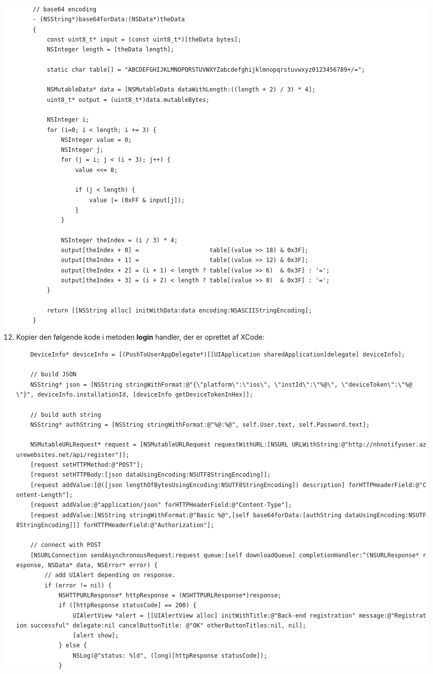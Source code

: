             // base64 encoding
            - (NSString*)base64forData:(NSData*)theData
            {
                const uint8_t* input = (const uint8_t*)[theData bytes];
                NSInteger length = [theData length];

                static char table[] = "ABCDEFGHIJKLMNOPQRSTUVWXYZabcdefghijklmnopqrstuvwxyz0123456789+/=";

                NSMutableData* data = [NSMutableData dataWithLength:((length + 2) / 3) * 4];
                uint8_t* output = (uint8_t*)data.mutableBytes;

                NSInteger i;
                for (i=0; i < length; i += 3) {
                    NSInteger value = 0;
                    NSInteger j;
                    for (j = i; j < (i + 3); j++) {
                        value <<= 8;

                        if (j < length) {
                            value |= (0xFF & input[j]);
                        }
                    }

                    NSInteger theIndex = (i / 3) * 4;
                    output[theIndex + 0] =                    table[(value >> 18) & 0x3F];
                    output[theIndex + 1] =                    table[(value >> 12) & 0x3F];
                    output[theIndex + 2] = (i + 1) < length ? table[(value >> 6)  & 0x3F] : '=';
                    output[theIndex + 3] = (i + 2) < length ? table[(value >> 0)  & 0x3F] : '=';
                }

                return [[NSString alloc] initWithData:data encoding:NSASCIIStringEncoding];
            }


12. Kopier den følgende kode i metoden **login** handler, der er oprettet af XCode:

            DeviceInfo* deviceInfo = [(PushToUserAppDelegate*)[[UIApplication sharedApplication]delegate] deviceInfo];

            // build JSON
            NSString* json = [NSString stringWithFormat:@"{\"platform\":\"ios\", \"instId\":\"%@\", \"deviceToken\":\"%@\"}", deviceInfo.installationId, [deviceInfo getDeviceTokenInHex]];

            // build auth string
            NSString* authString = [NSString stringWithFormat:@"%@:%@", self.User.text, self.Password.text];

            NSMutableURLRequest* request = [NSMutableURLRequest requestWithURL:[NSURL URLWithString:@"http://nhnotifyuser.azurewebsites.net/api/register"]];
            [request setHTTPMethod:@"POST"];
            [request setHTTPBody:[json dataUsingEncoding:NSUTF8StringEncoding]];
            [request addValue:[@([json lengthOfBytesUsingEncoding:NSUTF8StringEncoding]) description] forHTTPHeaderField:@"Content-Length"];
            [request addValue:@"application/json" forHTTPHeaderField:@"Content-Type"];
            [request addValue:[NSString stringWithFormat:@"Basic %@",[self base64forData:[authString dataUsingEncoding:NSUTF8StringEncoding]]] forHTTPHeaderField:@"Authorization"];

            // connect with POST
            [NSURLConnection sendAsynchronousRequest:request queue:[self downloadQueue] completionHandler:^(NSURLResponse* response, NSData* data, NSError* error) {
                // add UIAlert depending on response.
                if (error != nil) {
                    NSHTTPURLResponse* httpResponse = (NSHTTPURLResponse*)response;
                    if ([httpResponse statusCode] == 200) {
                        UIAlertView *alert = [[UIAlertView alloc] initWithTitle:@"Back-end registration" message:@"Registration successful" delegate:nil cancelButtonTitle: @"OK" otherButtonTitles:nil, nil];
                        [alert show];
                    } else {
                        NSLog(@"status: %ld", (long)[httpResponse statusCode]);
                    }

[0]: ./media/notification-hubs-ios-aspnet-register-user-push-notifications/notification-hub-user-aspnet-ios1.png
[1]: ./media/notification-hubs-ios-aspnet-register-user-push-notifications/notification-hub-user-aspnet-ios2.png
[Give brugerne besked med besked om Hubs]: /manage/services/notification-hubs/notify-users-aspnet
[Komme i gang med besked om Hubs]: /manage/services/notification-hubs/get-started-notification-hubs-ios